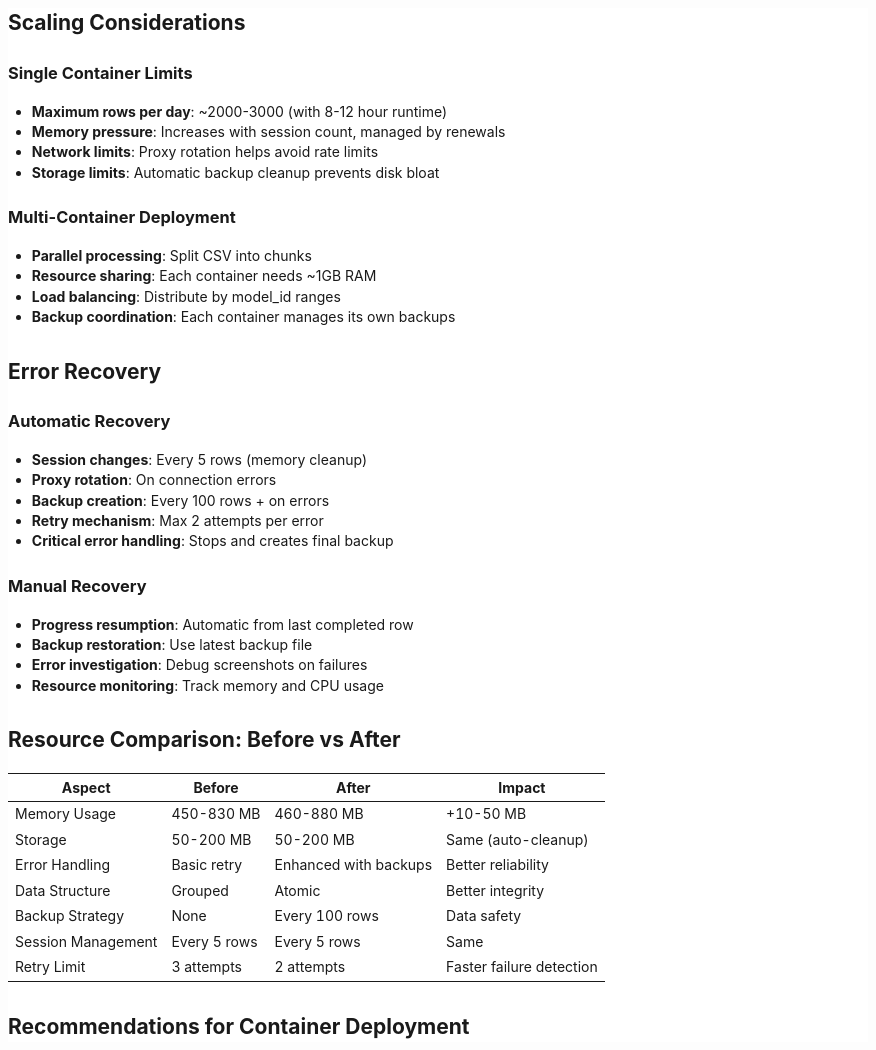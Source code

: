 ## Scaling Considerations

### Single Container Limits
- **Maximum rows per day**: ~2000-3000 (with 8-12 hour runtime)
- **Memory pressure**: Increases with session count, managed by renewals
- **Network limits**: Proxy rotation helps avoid rate limits
- **Storage limits**: Automatic backup cleanup prevents disk bloat

### Multi-Container Deployment
- **Parallel processing**: Split CSV into chunks
- **Resource sharing**: Each container needs ~1GB RAM
- **Load balancing**: Distribute by model_id ranges
- **Backup coordination**: Each container manages its own backups

## Error Recovery

### Automatic Recovery
- **Session changes**: Every 5 rows (memory cleanup)
- **Proxy rotation**: On connection errors
- **Backup creation**: Every 100 rows + on errors
- **Retry mechanism**: Max 2 attempts per error
- **Critical error handling**: Stops and creates final backup

### Manual Recovery
- **Progress resumption**: Automatic from last completed row
- **Backup restoration**: Use latest backup file
- **Error investigation**: Debug screenshots on failures
- **Resource monitoring**: Track memory and CPU usage

## Resource Comparison: Before vs After

| Aspect | Before | After | Impact |
|--------|--------|-------|---------|
| Memory Usage | 450-830 MB | 460-880 MB | +10-50 MB |
| Storage | 50-200 MB | 50-200 MB | Same (auto-cleanup) |
| Error Handling | Basic retry | Enhanced with backups | Better reliability |
| Data Structure | Grouped | Atomic | Better integrity |
| Backup Strategy | None | Every 100 rows | Data safety |
| Session Management | Every 5 rows | Every 5 rows | Same |
| Retry Limit | 3 attempts | 2 attempts | Faster failure detection |

## Recommendations for Container Deployment
